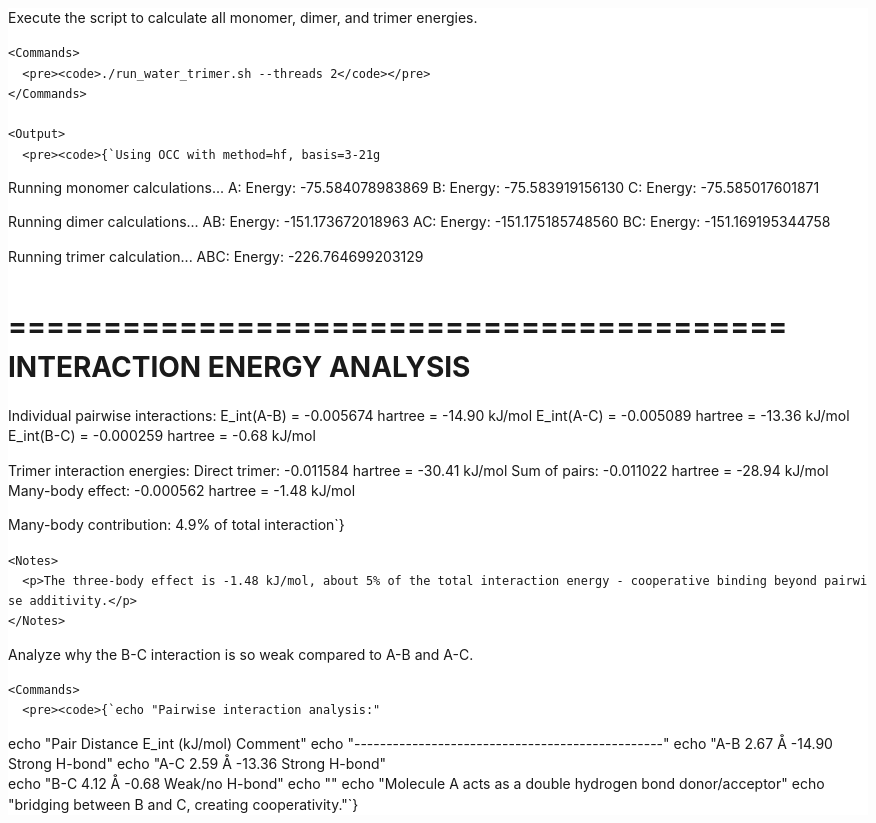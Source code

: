  <Step id="run_calculation" title="Run trimer calculation">
    <Instructions>
      <p>Execute the script to calculate all monomer, dimer, and trimer energies.</p>
    </Instructions>
    
    <Commands>
      <pre><code>./run_water_trimer.sh --threads 2</code></pre>
    </Commands>
    
    <Output>
      <pre><code>{`Using OCC with method=hf, basis=3-21g

Running monomer calculations...
  A:    Energy: -75.584078983869
  B:    Energy: -75.583919156130
  C:    Energy: -75.585017601871

Running dimer calculations...
  AB:   Energy: -151.173672018963
  AC:   Energy: -151.175185748560
  BC:   Energy: -151.169195344758

Running trimer calculation...
  ABC:  Energy: -226.764699203129

=========================================
INTERACTION ENERGY ANALYSIS
=========================================

Individual pairwise interactions:
  E_int(A-B) = -0.005674 hartree = -14.90 kJ/mol
  E_int(A-C) = -0.005089 hartree = -13.36 kJ/mol
  E_int(B-C) = -0.000259 hartree = -0.68 kJ/mol

Trimer interaction energies:
  Direct trimer:     -0.011584 hartree = -30.41 kJ/mol
  Sum of pairs:      -0.011022 hartree = -28.94 kJ/mol
  Many-body effect:  -0.000562 hartree = -1.48 kJ/mol

Many-body contribution: 4.9% of total interaction`}</code></pre>
    </Output>
    
    <Notes>
      <p>The three-body effect is -1.48 kJ/mol, about 5% of the total interaction energy - cooperative binding beyond pairwise additivity.</p>
    </Notes>
  </Step>

  <Step id="analyze_pairwise" title="Understand pairwise contributions">
    <Instructions>
      <p>Analyze why the B-C interaction is so weak compared to A-B and A-C.</p>
    </Instructions>
    
    <Commands>
      <pre><code>{`echo "Pairwise interaction analysis:"
echo "Pair   Distance   E_int (kJ/mol)   Comment"
echo "------------------------------------------------"
echo "A-B    2.67 Å        -14.90        Strong H-bond"
echo "A-C    2.59 Å        -13.36        Strong H-bond"  
echo "B-C    4.12 Å         -0.68        Weak/no H-bond"
echo ""
echo "Molecule A acts as a double hydrogen bond donor/acceptor"
echo "bridging between B and C, creating cooperativity."`}</code></pre>
    </Commands>
    